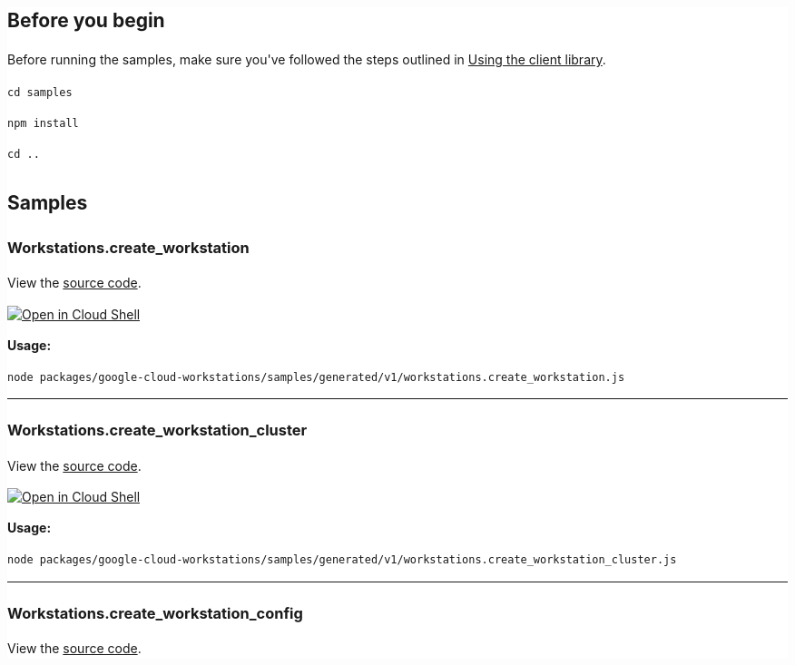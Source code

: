 ## Before you begin

Before running the samples, make sure you've followed the steps outlined in
[Using the client library](https://github.com/googleapis/google-cloud-node#using-the-client-library).

`cd samples`

`npm install`

`cd ..`

## Samples



### Workstations.create_workstation

View the [source code](https://github.com/googleapis/google-cloud-node/blob/main/packages/google-cloud-workstations/samples/generated/v1/workstations.create_workstation.js).

[![Open in Cloud Shell][shell_img]](https://console.cloud.google.com/cloudshell/open?git_repo=https://github.com/googleapis/google-cloud-node&page=editor&open_in_editor=packages/google-cloud-workstations/samples/generated/v1/workstations.create_workstation.js,samples/README.md)

__Usage:__


`node packages/google-cloud-workstations/samples/generated/v1/workstations.create_workstation.js`


-----




### Workstations.create_workstation_cluster

View the [source code](https://github.com/googleapis/google-cloud-node/blob/main/packages/google-cloud-workstations/samples/generated/v1/workstations.create_workstation_cluster.js).

[![Open in Cloud Shell][shell_img]](https://console.cloud.google.com/cloudshell/open?git_repo=https://github.com/googleapis/google-cloud-node&page=editor&open_in_editor=packages/google-cloud-workstations/samples/generated/v1/workstations.create_workstation_cluster.js,samples/README.md)

__Usage:__


`node packages/google-cloud-workstations/samples/generated/v1/workstations.create_workstation_cluster.js`


-----




### Workstations.create_workstation_config

View the [source code](https://github.com/googleapis/google-cloud-node/blob/main/packages/google-cloud-workstations/samples/generated/v1/workstations.create_workstation_config.js).


[//]: # "This README.md file is auto-generated, all changes to this file will be lost."
[//]: # "To regenerate it, use `python -m synthtool`."
[shell_img]: https://gstatic.com/cloudssh/images/open-btn.png
[shell_link]: https://console.cloud.google.com/cloudshell/open?git_repo=https://github.com/googleapis/google-cloud-node&page=editor&open_in_editor=samples/README.md
[product-docs]: https://cloud.google.com/workstations/docs